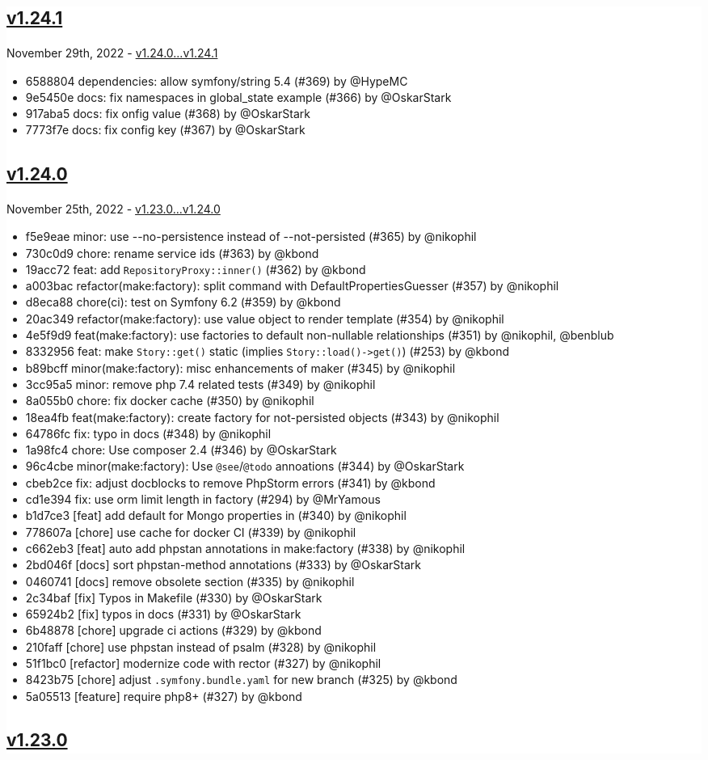 ## [v1.24.1](https://github.com/zenstruck/foundry/releases/tag/v1.24.1)

November 29th, 2022 - [v1.24.0...v1.24.1](https://github.com/zenstruck/foundry/compare/v1.24.0...v1.24.1)

* 6588804 dependencies: allow symfony/string 5.4 (#369) by @HypeMC
* 9e5450e docs: fix namespaces in global_state example (#366) by @OskarStark
* 917aba5 docs: fix onfig value (#368) by @OskarStark
* 7773f7e docs: fix config key (#367) by @OskarStark

## [v1.24.0](https://github.com/zenstruck/foundry/releases/tag/v1.24.0)

November 25th, 2022 - [v1.23.0...v1.24.0](https://github.com/zenstruck/foundry/compare/v1.23.0...v1.24.0)

* f5e9eae minor: use --no-persistence instead of --not-persisted (#365) by @nikophil
* 730c0d9 chore: rename service ids (#363) by @kbond
* 19acc72 feat: add `RepositoryProxy::inner()` (#362) by @kbond
* a003bac refactor(make:factory): split command with DefaultPropertiesGuesser (#357) by @nikophil
* d8eca88 chore(ci): test on Symfony 6.2 (#359) by @kbond
* 20ac349 refactor(make:factory): use value object to render template (#354) by @nikophil
* 4e5f9d9 feat(make:factory): use factories to default non-nullable relationships (#351) by @nikophil, @benblub
* 8332956 feat: make `Story::get()` static (implies `Story::load()->get()`) (#253) by @kbond
* b89bcff minor(make:factory): misc enhancements of maker (#345) by @nikophil
* 3cc95a5 minor: remove php 7.4 related tests (#349) by @nikophil
* 8a055b0 chore: fix docker cache (#350) by @nikophil
* 18ea4fb feat(make:factory): create factory for not-persisted objects (#343) by @nikophil
* 64786fc fix: typo in docs (#348) by @nikophil
* 1a98fc4 chore: Use composer 2.4 (#346) by @OskarStark
* 96c4cbe minor(make:factory): Use `@see`/`@todo` annoations (#344) by @OskarStark
* cbeb2ce fix: adjust docblocks to remove PhpStorm errors (#341) by @kbond
* cd1e394 fix: use orm limit length in factory (#294) by @MrYamous
* b1d7ce3 [feat] add default for Mongo properties in (#340) by @nikophil
* 778607a [chore] use cache for docker CI (#339) by @nikophil
* c662eb3 [feat] auto add phpstan annotations in make:factory (#338) by @nikophil
* 2bd046f [docs] sort phpstan-method annotations (#333) by @OskarStark
* 0460741 [docs] remove obsolete section (#335) by @nikophil
* 2c34baf [fix] Typos in Makefile (#330) by @OskarStark
* 65924b2 [fix] typos in docs (#331) by @OskarStark
* 6b48878 [chore] upgrade ci actions (#329) by @kbond
* 210faff [chore] use phpstan instead of psalm (#328) by @nikophil
* 51f1bc0 [refactor] modernize code with rector (#327) by @nikophil
* 8423b75 [chore] adjust `.symfony.bundle.yaml` for new branch (#325) by @kbond
* 5a05513 [feature] require php8+ (#327) by @kbond

## [v1.23.0](https://github.com/zenstruck/foundry/releases/tag/v1.23.0)
